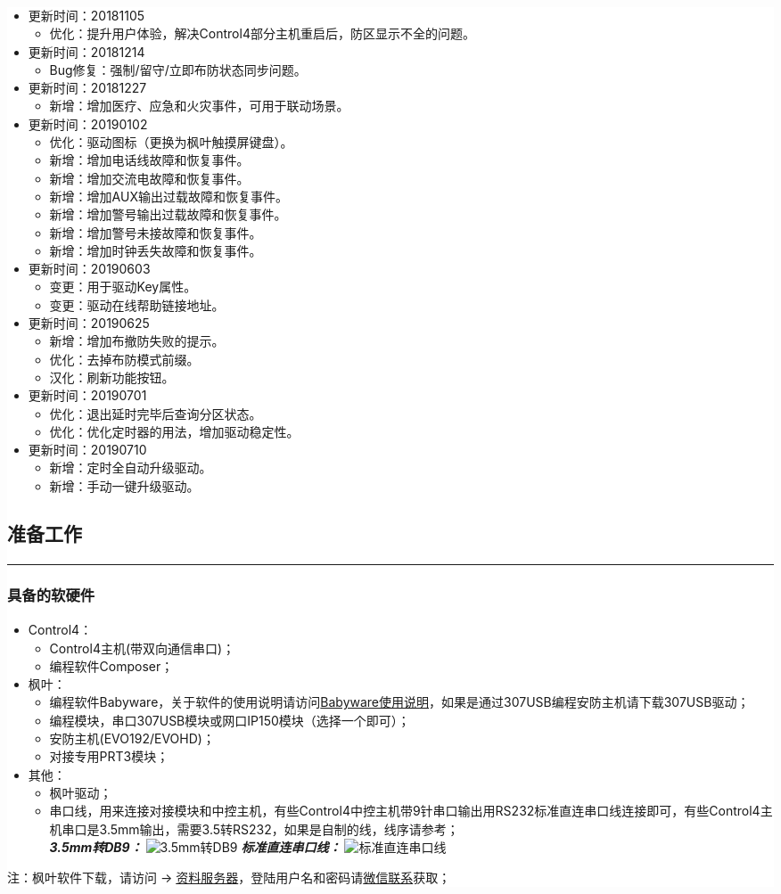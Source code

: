 - 更新时间：20181105
  - 优化：提升用户体验，解决Control4部分主机重启后，防区显示不全的问题。
- 更新时间：20181214
  - Bug修复：强制/留守/立即布防状态同步问题。
- 更新时间：20181227
  - 新增：增加医疗、应急和火灾事件，可用于联动场景。
- 更新时间：20190102
  - 优化：驱动图标（更换为枫叶触摸屏键盘）。
  - 新增：增加电话线故障和恢复事件。
  - 新增：增加交流电故障和恢复事件。
  - 新增：增加AUX输出过载故障和恢复事件。
  - 新增：增加警号输出过载故障和恢复事件。
  - 新增：增加警号未接故障和恢复事件。
  - 新增：增加时钟丢失故障和恢复事件。
- 更新时间：20190603
  - 变更：用于驱动Key属性。
  - 变更：驱动在线帮助链接地址。
- 更新时间：20190625
  - 新增：增加布撤防失败的提示。
  - 优化：去掉布防模式前缀。
  - 汉化：刷新功能按钮。
- 更新时间：20190701
  - 优化：退出延时完毕后查询分区状态。
  - 优化：优化定时器的用法，增加驱动稳定性。
- 更新时间：20190710
  - 新增：定时全自动升级驱动。
  - 新增：手动一键升级驱动。

<h2 id="j50">准备工作</h2>

---

<h3 id="j51">具备的软硬件</h3>

- Control4：
  - Control4主机(带双向通信串口)；
  - 编程软件Composer；
- 枫叶：
  - 编程软件Babyware，关于软件的使用说明请访问[Babyware使用说明](/help/node2/babyware/)，如果是通过307USB编程安防主机请下载307USB驱动；
  - 编程模块，串口307USB模块或网口IP150模块（选择一个即可）；
  - 安防主机(EVO192/EVOHD)；
  - 对接专用PRT3模块；
- 其他：
  - 枫叶驱动；
  - 串口线，用来连接对接模块和中控主机，有些Control4中控主机带9针串口输出用RS232标准直连串口线连接即可，有些Control4主机串口是3.5mm输出，需要3.5转RS232，如果是自制的线，线序请参考；    
    ***3.5mm转DB9：***
    ![3.5mm转DB9](/help/node2/paradox-to-control4-driver/images/3.5-to-db9.jpg)
    ***标准直连串口线：***
    ![标准直连串口线](/help/node2/paradox-to-control4-driver/images/db9-to-db9.jpg)

注：枫叶软件下载，请访问 -> [资料服务器](http://support.senboll.com:8888)，登陆用户名和密码请[微信联系](../../contact.html)获取；
